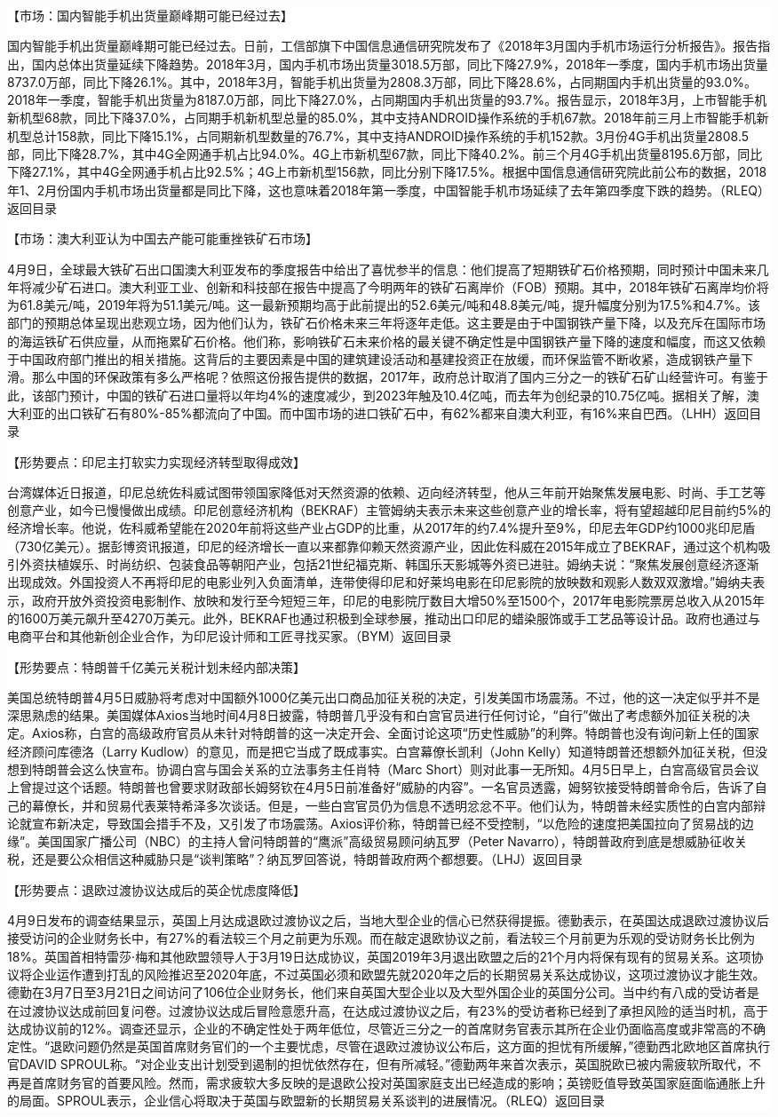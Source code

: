 
【市场：国内智能手机出货量巅峰期可能已经过去】


国内智能手机出货量巅峰期可能已经过去。日前，工信部旗下中国信息通信研究院发布了《2018年3月国内手机市场运行分析报告》。报告指出，国内总体出货量延续下降趋势。2018年3月，国内手机市场出货量3018.5万部，同比下降27.9%，2018年一季度，国内手机市场出货量8737.0万部，同比下降26.1%。其中，2018年3月，智能手机出货量为2808.3万部，同比下降28.6%，占同期国内手机出货量的93.0%。2018年一季度，智能手机出货量为8187.0万部，同比下降27.0%，占同期国内手机出货量的93.7%。报告显示，2018年3月，上市智能手机新机型68款，同比下降37.0%，占同期手机新机型总量的85.0%，其中支持ANDROID操作系统的手机67款。2018年前三月上市智能手机新机型总计158款，同比下降15.1%，占同期新机型数量的76.7%，其中支持ANDROID操作系统的手机152款。3月份4G手机出货量2808.5部，同比下降28.7%，其中4G全网通手机占比94.0%。4G上市新机型67款，同比下降40.2%。前三个月4G手机出货量8195.6万部，同比下降27.1%，其中4G全网通手机占比92.5%；4G上市新机型156款，同比分别下降17.5%。根据中国信息通信研究院此前公布的数据，2018年1、2月份国内手机市场出货量都是同比下降，这也意味着2018年第一季度，中国智能手机市场延续了去年第四季度下跌的趋势。（RLEQ）返回目录


【市场：澳大利亚认为中国去产能可能重挫铁矿石市场】


4月9日，全球最大铁矿石出口国澳大利亚发布的季度报告中给出了喜忧参半的信息：他们提高了短期铁矿石价格预期，同时预计中国未来几年将减少矿石进口。澳大利亚工业、创新和科技部在报告中提高了今明两年的铁矿石离岸价（FOB）预期。其中，2018年铁矿石离岸均价将为61.8美元/吨，2019年将为51.1美元/吨。这一最新预期均高于此前提出的52.6美元/吨和48.8美元/吨，提升幅度分别为17.5%和4.7%。该部门的预期总体呈现出悲观立场，因为他们认为，铁矿石价格未来三年将逐年走低。这主要是由于中国钢铁产量下降，以及充斥在国际市场的海运铁矿石供应量，从而拖累矿石价格。他们称，影响铁矿石未来价格的最关键不确定性是中国钢铁产量下降的速度和幅度，而这又依赖于中国政府部门推出的相关措施。这背后的主要因素是中国的建筑建设活动和基建投资正在放缓，而环保监管不断收紧，造成钢铁产量下滑。那么中国的环保政策有多么严格呢？依照这份报告提供的数据，2017年，政府总计取消了国内三分之一的铁矿石矿山经营许可。有鉴于此，该部门预计，中国的铁矿石进口量将以年均4%的速度减少，到2023年触及10.4亿吨，而去年为创纪录的10.75亿吨。据相关了解，澳大利亚的出口铁矿石有80%-85%都流向了中国。而中国市场的进口铁矿石中，有62%都来自澳大利亚，有16%来自巴西。（LHH）返回目录


【形势要点：印尼主打软实力实现经济转型取得成效】


台湾媒体近日报道，印尼总统佐科威试图带领国家降低对天然资源的依赖、迈向经济转型，他从三年前开始聚焦发展电影、时尚、手工艺等创意产业，如今已慢慢做出成绩。印尼创意经济机构（BEKRAF）主管姆纳夫表示未来这些创意产业的增长率，将有望超越印尼目前约5%的经济增长率。他说，佐科威希望能在2020年前将这些产业占GDP的比重，从2017年的约7.4%提升至9%，印尼去年GDP约1000兆印尼盾（730亿美元）。据彭博资讯报道，印尼的经济增长一直以来都靠仰赖天然资源产业，因此佐科威在2015年成立了BEKRAF，通过这个机构吸引外资扶植娱乐、时尚纺织、包装食品等朝阳产业，包括21世纪福克斯、韩国乐天影城等外资已进驻。姆纳夫说：“聚焦发展创意经济逐渐出现成效。外国投资人不再将印尼的电影业列入负面清单，连带使得印尼和好莱坞电影在印尼影院的放映数和观影人数双双激增。”姆纳夫表示，政府开放外资投资电影制作、放映和发行至今短短三年，印尼的电影院厅数目大增50%至1500个，2017年电影院票房总收入从2015年的1600万美元飙升至4270万美元。此外，BEKRAF也通过积极到全球参展，推动出口印尼的蜡染服饰或手工艺品等设计品。政府也通过与电商平台和其他新创企业合作，为印尼设计师和工匠寻找买家。（BYM）返回目录


【形势要点：特朗普千亿美元关税计划未经内部决策】


美国总统特朗普4月5日威胁将考虑对中国额外1000亿美元出口商品加征关税的决定，引发美国市场震荡。不过，他的这一决定似乎并不是深思熟虑的结果。美国媒体Axios当地时间4月8日披露，特朗普几乎没有和白宫官员进行任何讨论，“自行”做出了考虑额外加征关税的决定。Axios称，白宫的高级政府官员从未针对特朗普的这一决定开会、全面讨论这项“历史性威胁”的利弊。特朗普也没有询问新上任的国家经济顾问库德洛（Larry Kudlow）的意见，而是把它当成了既成事实。白宫幕僚长凯利（John Kelly）知道特朗普还想额外加征关税，但没想到特朗普会这么快宣布。协调白宫与国会关系的立法事务主任肖特（Marc Short）则对此事一无所知。4月5日早上，白宫高级官员会议上曾提过这个话题。特朗普也曾要求财政部长姆努钦在4月5日前准备好“威胁的内容”。一名官员透露，姆努钦接受特朗普命令后，告诉了自己的幕僚长，并和贸易代表莱特希泽多次谈话。但是，一些白宫官员仍为信息不透明忿忿不平。他们认为，特朗普未经实质性的白宫内部辩论就宣布新决定，导致国会措手不及，又引发了市场震荡。Axios评价称，特朗普已经不受控制，“以危险的速度把美国拉向了贸易战的边缘”。美国国家广播公司（NBC）的主持人曾问特朗普的“鹰派”高级贸易顾问纳瓦罗（Peter Navarro），特朗普政府到底是想威胁征收关税，还是要公众相信这种威胁只是“谈判策略”？纳瓦罗回答说，特朗普政府两个都想要。（LHJ）返回目录


【形势要点：退欧过渡协议达成后的英企忧虑度降低】


4月9日发布的调查结果显示，英国上月达成退欧过渡协议之后，当地大型企业的信心已然获得提振。德勤表示，在英国达成退欧过渡协议后接受访问的企业财务长中，有27%的看法较三个月之前更为乐观。而在敲定退欧协议之前，看法较三个月前更为乐观的受访财务长比例为18%。英国首相特雷莎·梅和其他欧盟领导人于3月19日达成协议，英国2019年3月退出欧盟之后的21个月内将保有现有的贸易关系。这项协议将企业运作遭到打乱的风险推迟至2020年底，不过英国必须和欧盟先就2020年之后的长期贸易关系达成协议，这项过渡协议才能生效。德勤在3月7日至3月21日之间访问了106位企业财务长，他们来自英国大型企业以及大型外国企业的英国分公司。当中约有八成的受访者是在过渡协议达成前回复问卷。过渡协议达成后冒险意愿升高，在达成过渡协议之后，有23%的受访者称已经到了承担风险的适当时机，高于达成协议前的12%。调查还显示，企业的不确定性处于两年低位，尽管近三分之一的首席财务官表示其所在企业仍面临高度或非常高的不确定性。“退欧问题仍然是英国首席财务官们的一个主要忧虑，尽管在退欧过渡协议公布后，这方面的担忧有所缓解，”德勤西北欧地区首席执行官DAVID SPROUL称。“对企业支出计划受到遏制的担忧依然存在，但有所减轻。”德勤两年来首次表示，英国脱欧已被内需疲软所取代，不再是首席财务官的首要风险。然而，需求疲软大多反映的是退欧公投对英国家庭支出已经造成的影响；英镑贬值导致英国家庭面临通胀上升的局面。SPROUL表示，企业信心将取决于英国与欧盟新的长期贸易关系谈判的进展情况。（RLEQ）返回目录

